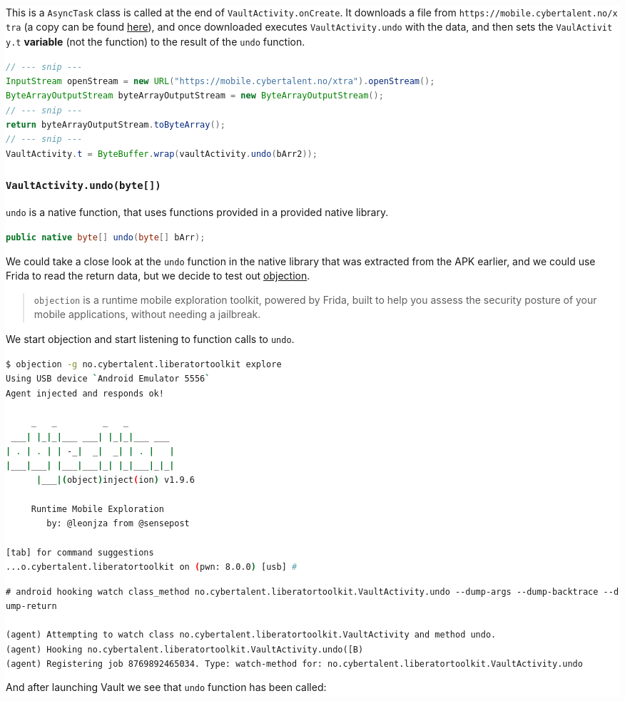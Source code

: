 This is a `AsyncTask` class is called at the end of `VaultActivity.onCreate`. It downloads a file from `https://mobile.cybertalent.no/xtra` (a copy can be found [here](./xtra)), and once downloaded executes `VaultActivity.undo` with the data, and then sets the `VaulActivity.t` **variable** (not the function) to the result of the `undo` function.

```java
// --- snip ---
InputStream openStream = new URL("https://mobile.cybertalent.no/xtra").openStream();
ByteArrayOutputStream byteArrayOutputStream = new ByteArrayOutputStream();
// --- snip ---
return byteArrayOutputStream.toByteArray();
// --- snip ---
VaultActivity.t = ByteBuffer.wrap(vaultActivity.undo(bArr2));
```

### `VaultActivity.undo(byte[])`

`undo` is a native function, that uses functions provided in a provided native library.

```java
public native byte[] undo(byte[] bArr);
```

We could take a close look at the `undo` function in the native library that was extracted from the APK earlier, and we could use Frida to read the return data, but we decide to test out [objection](https://github.com/sensepost/objection).

> `objection` is a runtime mobile exploration toolkit, powered by Frida, built to help you assess the security posture of your mobile applications, without needing a jailbreak.

We start objection and start listening to function calls to `undo`.

```sh
$ objection -g no.cybertalent.liberatortoolkit explore
Using USB device `Android Emulator 5556`
Agent injected and responds ok!

     _   _         _   _
 ___| |_|_|___ ___| |_|_|___ ___
| . | . | | -_|  _|  _| | . |   |
|___|___| |___|___|_| |_|___|_|_|
      |___|(object)inject(ion) v1.9.6

     Runtime Mobile Exploration
        by: @leonjza from @sensepost

[tab] for command suggestions
...o.cybertalent.liberatortoolkit on (pwn: 8.0.0) [usb] #
```

```
# android hooking watch class_method no.cybertalent.liberatortoolkit.VaultActivity.undo --dump-args --dump-backtrace --dump-return

(agent) Attempting to watch class no.cybertalent.liberatortoolkit.VaultActivity and method undo.
(agent) Hooking no.cybertalent.liberatortoolkit.VaultActivity.undo([B)
(agent) Registering job 8769892465034. Type: watch-method for: no.cybertalent.liberatortoolkit.VaultActivity.undo

```
And after launching Vault we see that `undo` function has been called:

